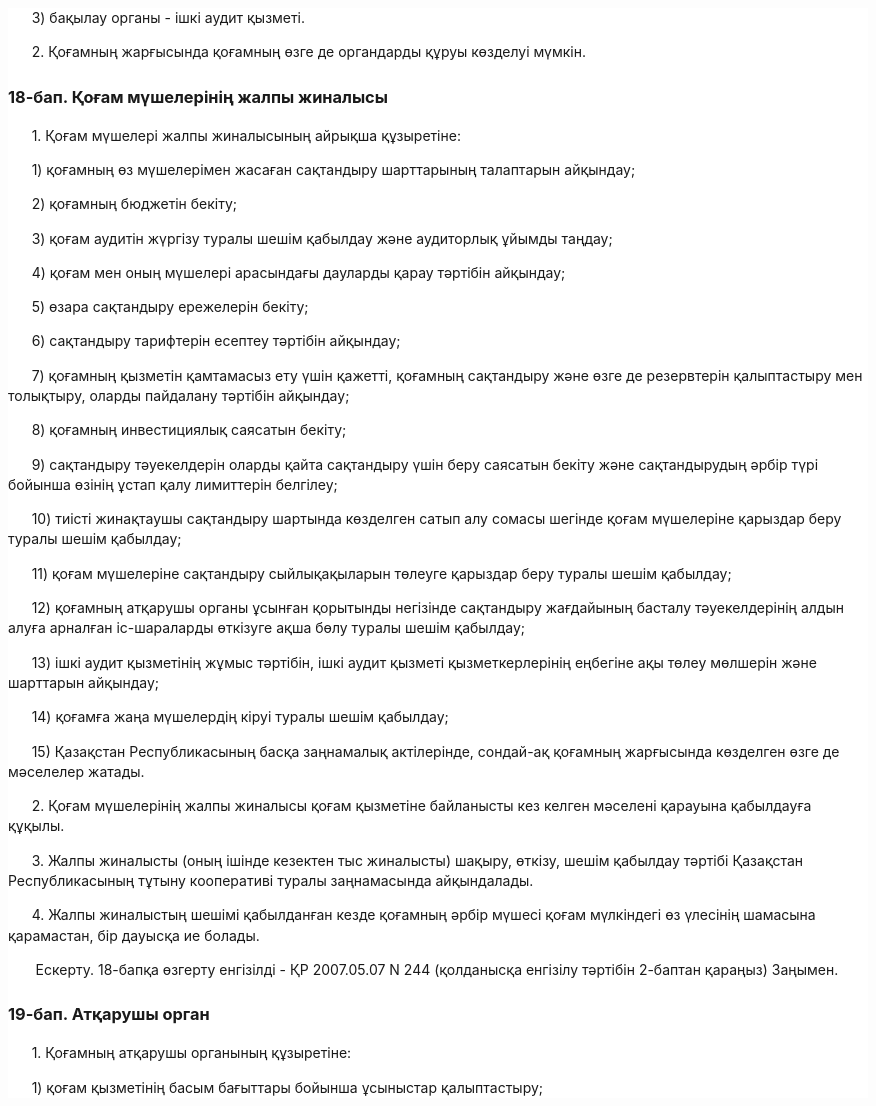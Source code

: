       3) бақылау органы - iшкi аудит қызметi.

      2. Қоғамның жарғысында қоғамның өзге де органдарды құруы көзделуі мүмкiн.

### 18-бап. Қоғам мүшелерiнiң жалпы жиналысы

      1. Қоғам мүшелерi жалпы жиналысының айрықша құзыретiне:

      1) қоғамның өз мүшелерiмен жасаған сақтандыру шарттарының талаптарын айқындау;

      2) қоғамның бюджетiн бекiту;

      3) қоғам аудитiн жүргiзу туралы шешiм қабылдау және аудиторлық ұйымды таңдау;

      4) қоғам мен оның мүшелерi арасындағы дауларды қарау тәртiбiн айқындау;

      5) өзара сақтандыру ережелерiн бекiту;

      6) сақтандыру тарифтерiн есептеу тәртiбiн айқындау;

      7) қоғамның қызметiн қамтамасыз ету үшiн қажеттi, қоғамның сақтандыру және өзге де резервтерiн қалыптастыру мен толықтыру, оларды пайдалану тәртiбiн айқындау;

      8) қоғамның инвестициялық саясатын бекiту;

      9) сақтандыру тәуекелдерiн оларды қайта сақтандыру үшiн беру саясатын бекiту және сақтандырудың әрбiр түрi бойынша өзiнiң ұстап қалу лимиттерiн белгiлеу;

      10) тиiстi жинақтаушы сақтандыру шартында көзделген сатып алу сомасы шегiнде қоғам мүшелерiне қарыздар беру туралы шешiм қабылдау;

      11) қоғам мүшелерiне сақтандыру сыйлықақыларын төлеуге қарыздар беру туралы шешiм қабылдау;

      12) қоғамның атқарушы органы ұсынған қорытынды негiзiнде сақтандыру жағдайының басталу тәуекелдерiнiң алдын алуға арналған iс-шараларды өткiзуге ақша бөлу туралы шешiм қабылдау;

      13) iшкi аудит қызметiнiң жұмыс тәртiбiн, iшкi аудит қызметi қызметкерлерiнiң еңбегiне ақы төлеу мөлшерiн және шарттарын айқындау;

      14) қоғамға жаңа мүшелердiң кiруi туралы шешiм қабылдау;

      15) Қазақстан Республикасының басқа заңнамалық актiлерiнде, сондай-ақ қоғамның жарғысында көзделген өзге де мәселелер жатады.

      2. Қоғам мүшелерiнiң жалпы жиналысы қоғам қызметiне байланысты кез келген мәселенi қарауына қабылдауға құқылы.

      3. Жалпы жиналысты (оның iшiнде кезектен тыс жиналысты) шақыру, өткiзу, шешiм қабылдау тәртiбi Қазақстан Республикасының тұтыну кооперативi туралы заңнамасында айқындалады.

      4. Жалпы жиналыстың шешімі қабылданған кезде қоғамның әрбір мүшесі қоғам мүлкіндегі өз үлесінің шамасына қарамастан, бір дауысқа ие болады.

       Ескерту. 18-бапқа өзгерту енгізілді - ҚР 2007.05.07 N 244 (қолданысқа енгізілу тәртібін 2-баптан қараңыз) Заңымен.

### 19-бап. Атқарушы орган

      1. Қоғамның атқарушы органының құзыретiне:

      1) қоғам қызметiнiң басым бағыттары бойынша ұсыныстар қалыптастыру;
